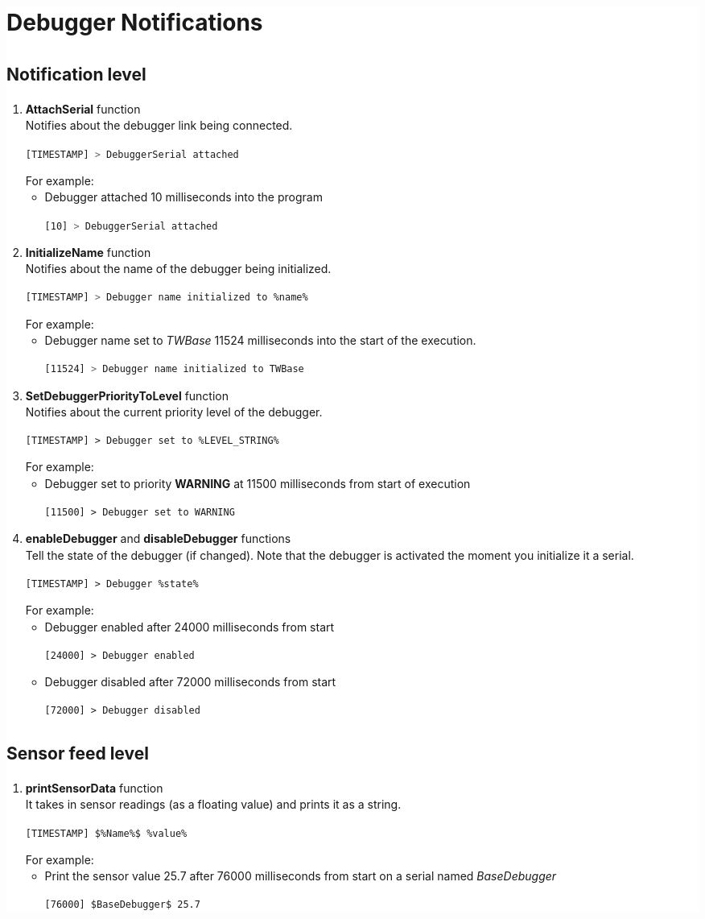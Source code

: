 # Debugger Notifications
## Notification level
1. **AttachSerial** function<br>
    Notifies about the debugger link being connected.
    ```bash
    [TIMESTAMP] > DebuggerSerial attached
    ```
    For example:<br>
    - Debugger attached 10 milliseconds into the program
        ```bash
        [10] > DebuggerSerial attached
        ```
2. **InitializeName** function<br>
   Notifies about the name of the debugger being initialized.
   ```bash
   [TIMESTAMP] > Debugger name initialized to %name%
   ```
   For example:<br>
    - Debugger name set to _TWBase_ 11524 milliseconds into the start of the execution.
        ```bash
        [11524] > Debugger name initialized to TWBase
        ```
3. **SetDebuggerPriorityToLevel** function<br>
    Notifies about the current priority level of the debugger.
    ```
    [TIMESTAMP] > Debugger set to %LEVEL_STRING%
    ```
    For example:<br>
    - Debugger set to priority **WARNING** at 11500 milliseconds from start of execution
        ```
        [11500] > Debugger set to WARNING
        ```
4. **enableDebugger** and **disableDebugger** functions<br>
    Tell the state of the debugger (if changed). Note that the debugger is activated the moment you initialize it a serial.
    ```
    [TIMESTAMP] > Debugger %state%
    ```
    For example:
    - Debugger enabled after 24000 milliseconds from start
        ```
        [24000] > Debugger enabled
        ```
    - Debugger disabled after 72000 milliseconds from start
        ```
        [72000] > Debugger disabled
        ```

## Sensor feed level
1. **printSensorData** function<br>
    It takes in sensor readings (as a floating value) and prints it as a string.
    ```
    [TIMESTAMP] $%Name%$ %value%
    ```
    For example:
    - Print the sensor value 25.7 after 76000 milliseconds from start on a serial named _BaseDebugger_
        ```
        [76000] $BaseDebugger$ 25.7
        ```
